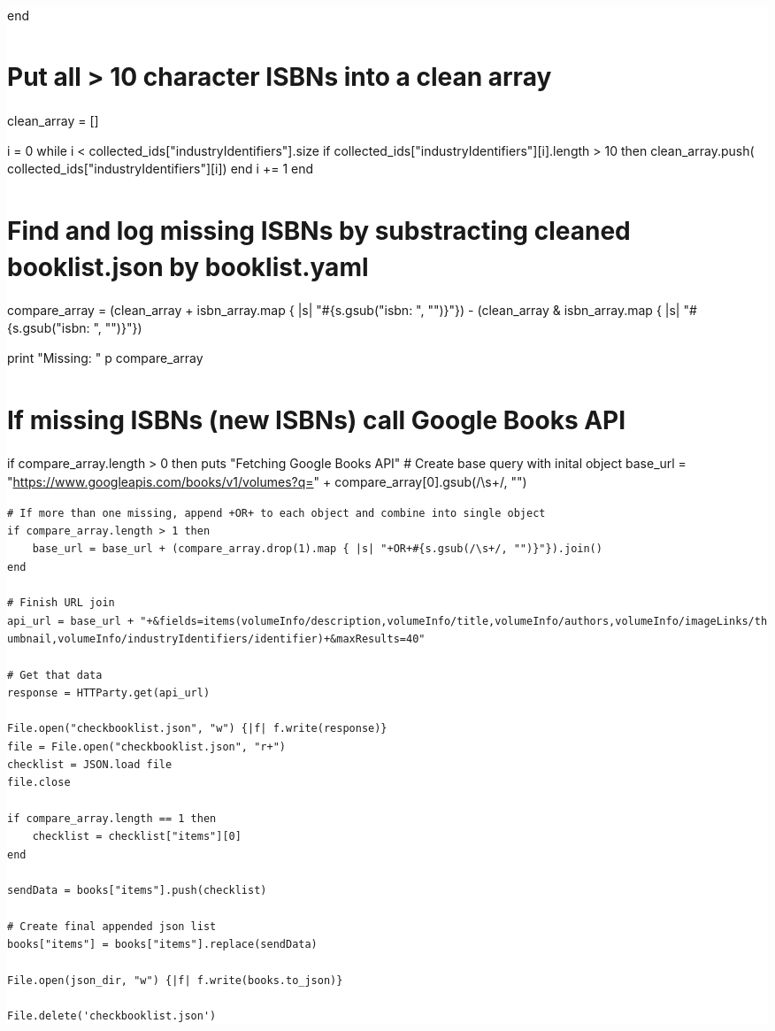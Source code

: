 end

# Put all > 10 character ISBNs into a clean array
clean_array = []

i = 0
while i < collected_ids["industryIdentifiers"].size
    if collected_ids["industryIdentifiers"][i].length > 10 then
        clean_array.push( collected_ids["industryIdentifiers"][i])
    end
    i += 1
end

# Find and log missing ISBNs by substracting cleaned booklist.json by booklist.yaml
compare_array = (clean_array + isbn_array.map { |s| "#{s.gsub("isbn: ", "")}"}) - (clean_array & isbn_array.map { |s| "#{s.gsub("isbn: ", "")}"})

print "Missing: "
p compare_array

# If missing ISBNs (new ISBNs) call Google Books API
if compare_array.length > 0 then
    puts "Fetching Google Books API"
    # Create base query with inital object
    base_url = "https://www.googleapis.com/books/v1/volumes?q=" + compare_array[0].gsub(/\s+/, "")

    # If more than one missing, append +OR+ to each object and combine into single object
    if compare_array.length > 1 then
        base_url = base_url + (compare_array.drop(1).map { |s| "+OR+#{s.gsub(/\s+/, "")}"}).join()
    end

    # Finish URL join
    api_url = base_url + "+&fields=items(volumeInfo/description,volumeInfo/title,volumeInfo/authors,volumeInfo/imageLinks/thumbnail,volumeInfo/industryIdentifiers/identifier)+&maxResults=40"

    # Get that data
    response = HTTParty.get(api_url)

    File.open("checkbooklist.json", "w") {|f| f.write(response)}
    file = File.open("checkbooklist.json", "r+")
    checklist = JSON.load file
    file.close

    if compare_array.length == 1 then
        checklist = checklist["items"][0]
    end

    sendData = books["items"].push(checklist)

    # Create final appended json list
    books["items"] = books["items"].replace(sendData)

    File.open(json_dir, "w") {|f| f.write(books.to_json)}

    File.delete('checkbooklist.json')